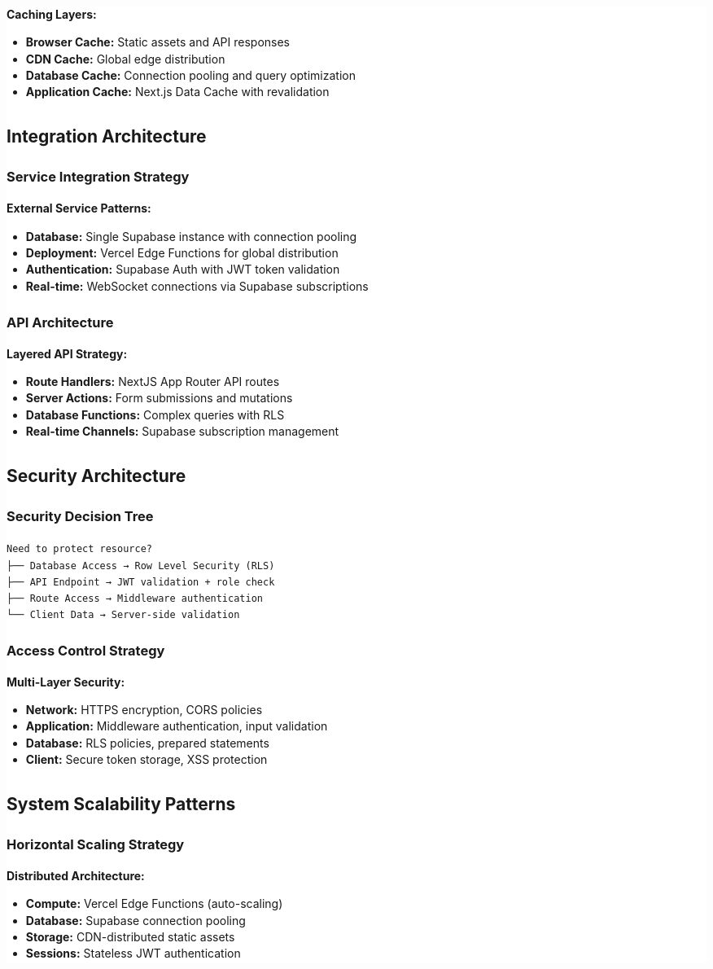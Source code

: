 **Caching Layers:**
- **Browser Cache:** Static assets and API responses
- **CDN Cache:** Global edge distribution
- **Database Cache:** Connection pooling and query optimization
- **Application Cache:** Next.js Data Cache with revalidation

## Integration Architecture

### Service Integration Strategy
**External Service Patterns:**
- **Database:** Single Supabase instance with connection pooling
- **Deployment:** Vercel Edge Functions for global distribution
- **Authentication:** Supabase Auth with JWT token validation
- **Real-time:** WebSocket connections via Supabase subscriptions

### API Architecture
**Layered API Strategy:**
- **Route Handlers:** NextJS App Router API routes
- **Server Actions:** Form submissions and mutations
- **Database Functions:** Complex queries with RLS
- **Real-time Channels:** Supabase subscription management

## Security Architecture

### Security Decision Tree
```
Need to protect resource?
├── Database Access → Row Level Security (RLS)
├── API Endpoint → JWT validation + role check
├── Route Access → Middleware authentication
└── Client Data → Server-side validation
```

### Access Control Strategy
**Multi-Layer Security:**
- **Network:** HTTPS encryption, CORS policies
- **Application:** Middleware authentication, input validation
- **Database:** RLS policies, prepared statements
- **Client:** Secure token storage, XSS protection

## System Scalability Patterns

### Horizontal Scaling Strategy
**Distributed Architecture:**
- **Compute:** Vercel Edge Functions (auto-scaling)
- **Database:** Supabase connection pooling
- **Storage:** CDN-distributed static assets
- **Sessions:** Stateless JWT authentication
